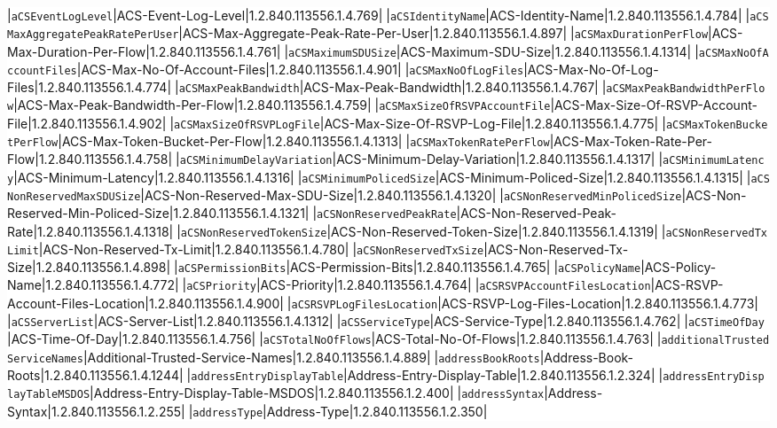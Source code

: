 |`aCSEventLogLevel`|ACS-Event-Log-Level|1.2.840.113556.1.4.769|
|`aCSIdentityName`|ACS-Identity-Name|1.2.840.113556.1.4.784|
|`aCSMaxAggregatePeakRatePerUser`|ACS-Max-Aggregate-Peak-Rate-Per-User|1.2.840.113556.1.4.897|
|`aCSMaxDurationPerFlow`|ACS-Max-Duration-Per-Flow|1.2.840.113556.1.4.761|
|`aCSMaximumSDUSize`|ACS-Maximum-SDU-Size|1.2.840.113556.1.4.1314|
|`aCSMaxNoOfAccountFiles`|ACS-Max-No-Of-Account-Files|1.2.840.113556.1.4.901|
|`aCSMaxNoOfLogFiles`|ACS-Max-No-Of-Log-Files|1.2.840.113556.1.4.774|
|`aCSMaxPeakBandwidth`|ACS-Max-Peak-Bandwidth|1.2.840.113556.1.4.767|
|`aCSMaxPeakBandwidthPerFlow`|ACS-Max-Peak-Bandwidth-Per-Flow|1.2.840.113556.1.4.759|
|`aCSMaxSizeOfRSVPAccountFile`|ACS-Max-Size-Of-RSVP-Account-File|1.2.840.113556.1.4.902|
|`aCSMaxSizeOfRSVPLogFile`|ACS-Max-Size-Of-RSVP-Log-File|1.2.840.113556.1.4.775|
|`aCSMaxTokenBucketPerFlow`|ACS-Max-Token-Bucket-Per-Flow|1.2.840.113556.1.4.1313|
|`aCSMaxTokenRatePerFlow`|ACS-Max-Token-Rate-Per-Flow|1.2.840.113556.1.4.758|
|`aCSMinimumDelayVariation`|ACS-Minimum-Delay-Variation|1.2.840.113556.1.4.1317|
|`aCSMinimumLatency`|ACS-Minimum-Latency|1.2.840.113556.1.4.1316|
|`aCSMinimumPolicedSize`|ACS-Minimum-Policed-Size|1.2.840.113556.1.4.1315|
|`aCSNonReservedMaxSDUSize`|ACS-Non-Reserved-Max-SDU-Size|1.2.840.113556.1.4.1320|
|`aCSNonReservedMinPolicedSize`|ACS-Non-Reserved-Min-Policed-Size|1.2.840.113556.1.4.1321|
|`aCSNonReservedPeakRate`|ACS-Non-Reserved-Peak-Rate|1.2.840.113556.1.4.1318|
|`aCSNonReservedTokenSize`|ACS-Non-Reserved-Token-Size|1.2.840.113556.1.4.1319|
|`aCSNonReservedTxLimit`|ACS-Non-Reserved-Tx-Limit|1.2.840.113556.1.4.780|
|`aCSNonReservedTxSize`|ACS-Non-Reserved-Tx-Size|1.2.840.113556.1.4.898|
|`aCSPermissionBits`|ACS-Permission-Bits|1.2.840.113556.1.4.765|
|`aCSPolicyName`|ACS-Policy-Name|1.2.840.113556.1.4.772|
|`aCSPriority`|ACS-Priority|1.2.840.113556.1.4.764|
|`aCSRSVPAccountFilesLocation`|ACS-RSVP-Account-Files-Location|1.2.840.113556.1.4.900|
|`aCSRSVPLogFilesLocation`|ACS-RSVP-Log-Files-Location|1.2.840.113556.1.4.773|
|`aCSServerList`|ACS-Server-List|1.2.840.113556.1.4.1312|
|`aCSServiceType`|ACS-Service-Type|1.2.840.113556.1.4.762|
|`aCSTimeOfDay`|ACS-Time-Of-Day|1.2.840.113556.1.4.756|
|`aCSTotalNoOfFlows`|ACS-Total-No-Of-Flows|1.2.840.113556.1.4.763|
|`additionalTrustedServiceNames`|Additional-Trusted-Service-Names|1.2.840.113556.1.4.889|
|`addressBookRoots`|Address-Book-Roots|1.2.840.113556.1.4.1244|
|`addressEntryDisplayTable`|Address-Entry-Display-Table|1.2.840.113556.1.2.324|
|`addressEntryDisplayTableMSDOS`|Address-Entry-Display-Table-MSDOS|1.2.840.113556.1.2.400|
|`addressSyntax`|Address-Syntax|1.2.840.113556.1.2.255|
|`addressType`|Address-Type|1.2.840.113556.1.2.350|